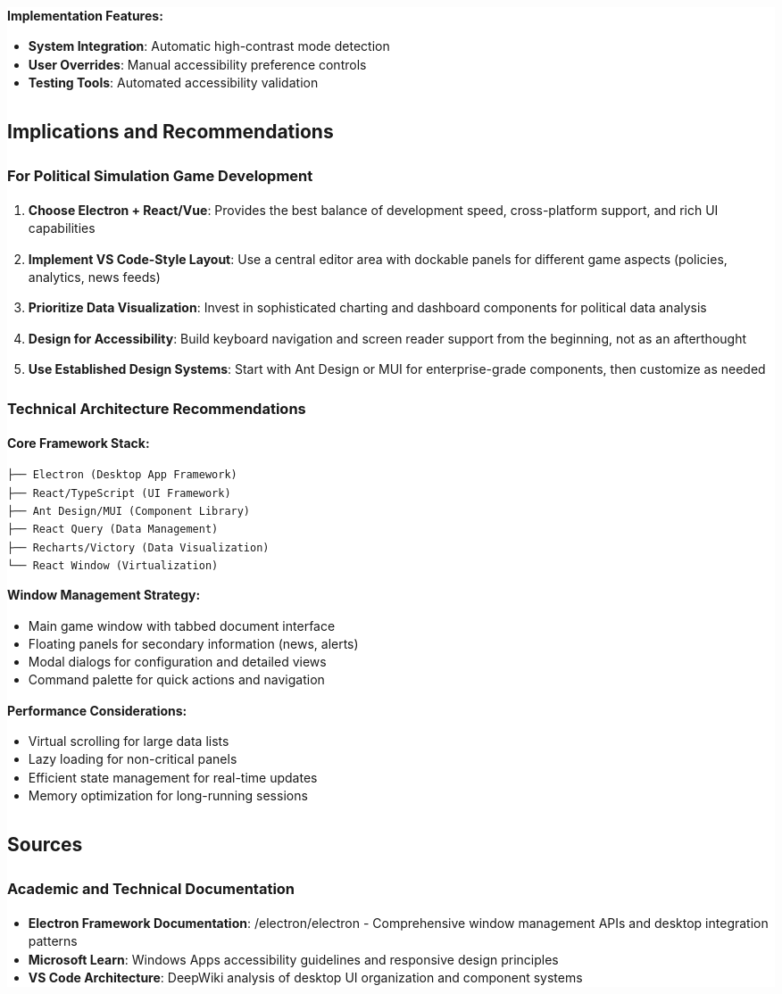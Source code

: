 **Implementation Features:**
- **System Integration**: Automatic high-contrast mode detection
- **User Overrides**: Manual accessibility preference controls
- **Testing Tools**: Automated accessibility validation

## Implications and Recommendations

### For Political Simulation Game Development

1. **Choose Electron + React/Vue**: Provides the best balance of development speed, cross-platform support, and rich UI capabilities

2. **Implement VS Code-Style Layout**: Use a central editor area with dockable panels for different game aspects (policies, analytics, news feeds)

3. **Prioritize Data Visualization**: Invest in sophisticated charting and dashboard components for political data analysis

4. **Design for Accessibility**: Build keyboard navigation and screen reader support from the beginning, not as an afterthought

5. **Use Established Design Systems**: Start with Ant Design or MUI for enterprise-grade components, then customize as needed

### Technical Architecture Recommendations

**Core Framework Stack:**
```
├── Electron (Desktop App Framework)
├── React/TypeScript (UI Framework)
├── Ant Design/MUI (Component Library)
├── React Query (Data Management)
├── Recharts/Victory (Data Visualization)
└── React Window (Virtualization)
```

**Window Management Strategy:**
- Main game window with tabbed document interface
- Floating panels for secondary information (news, alerts)
- Modal dialogs for configuration and detailed views
- Command palette for quick actions and navigation

**Performance Considerations:**
- Virtual scrolling for large data lists
- Lazy loading for non-critical panels
- Efficient state management for real-time updates
- Memory optimization for long-running sessions

## Sources

### Academic and Technical Documentation
- **Electron Framework Documentation**: /electron/electron - Comprehensive window management APIs and desktop integration patterns
- **Microsoft Learn**: Windows Apps accessibility guidelines and responsive design principles
- **VS Code Architecture**: DeepWiki analysis of desktop UI organization and component systems
